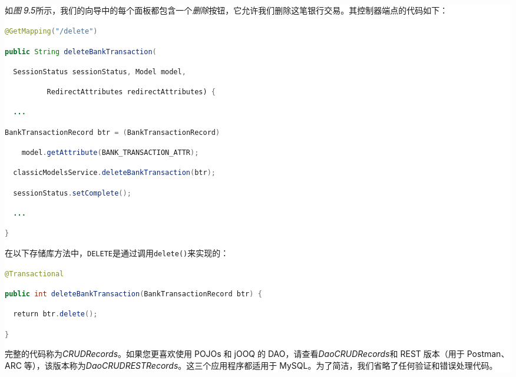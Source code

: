 如*图 9.5*所示，我们的向导中的每个面板都包含一个*删除*按钮，它允许我们删除这笔银行交易。其控制器端点的代码如下：

```java
@GetMapping("/delete")
```

```java
public String deleteBankTransaction(
```

```java
  SessionStatus sessionStatus, Model model,
```

```java
          RedirectAttributes redirectAttributes) {
```

```java
  ...
```

```java
BankTransactionRecord btr = (BankTransactionRecord) 
```

```java
    model.getAttribute(BANK_TRANSACTION_ATTR);
```

```java
  classicModelsService.deleteBankTransaction(btr);
```

```java
  sessionStatus.setComplete();
```

```java
  ...
```

```java
}
```

在以下存储库方法中，`DELETE`是通过调用`delete()`来实现的：

```java
@Transactional
```

```java
public int deleteBankTransaction(BankTransactionRecord btr) {
```

```java
  return btr.delete();
```

```java
}
```

完整的代码称为*CRUDRecords*。如果您更喜欢使用 POJOs 和 jOOQ 的 DAO，请查看*DaoCRUDRecords*和 REST 版本（用于 Postman、ARC 等），该版本称为*DaoCRUDRESTRecords*。这三个应用程序都适用于 MySQL。为了简洁，我们省略了任何验证和错误处理代码。
